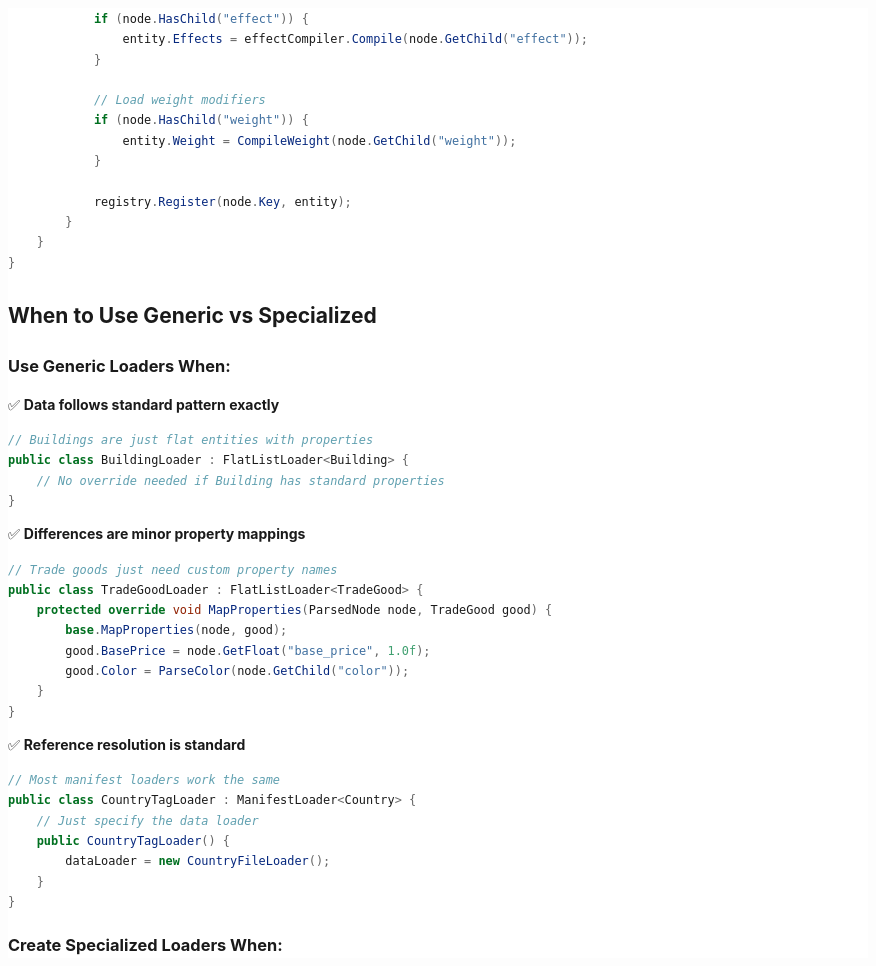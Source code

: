```csharp
            if (node.HasChild("effect")) {
                entity.Effects = effectCompiler.Compile(node.GetChild("effect"));
            }
            
            // Load weight modifiers
            if (node.HasChild("weight")) {
                entity.Weight = CompileWeight(node.GetChild("weight"));
            }
            
            registry.Register(node.Key, entity);
        }
    }
}
```

## When to Use Generic vs Specialized

### Use Generic Loaders When:

✅ **Data follows standard pattern exactly**
```csharp
// Buildings are just flat entities with properties
public class BuildingLoader : FlatListLoader<Building> {
    // No override needed if Building has standard properties
}
```

✅ **Differences are minor property mappings**
```csharp
// Trade goods just need custom property names
public class TradeGoodLoader : FlatListLoader<TradeGood> {
    protected override void MapProperties(ParsedNode node, TradeGood good) {
        base.MapProperties(node, good);
        good.BasePrice = node.GetFloat("base_price", 1.0f);
        good.Color = ParseColor(node.GetChild("color"));
    }
}
```

✅ **Reference resolution is standard**
```csharp
// Most manifest loaders work the same
public class CountryTagLoader : ManifestLoader<Country> {
    // Just specify the data loader
    public CountryTagLoader() {
        dataLoader = new CountryFileLoader();
    }
}
```

### Create Specialized Loaders When:
